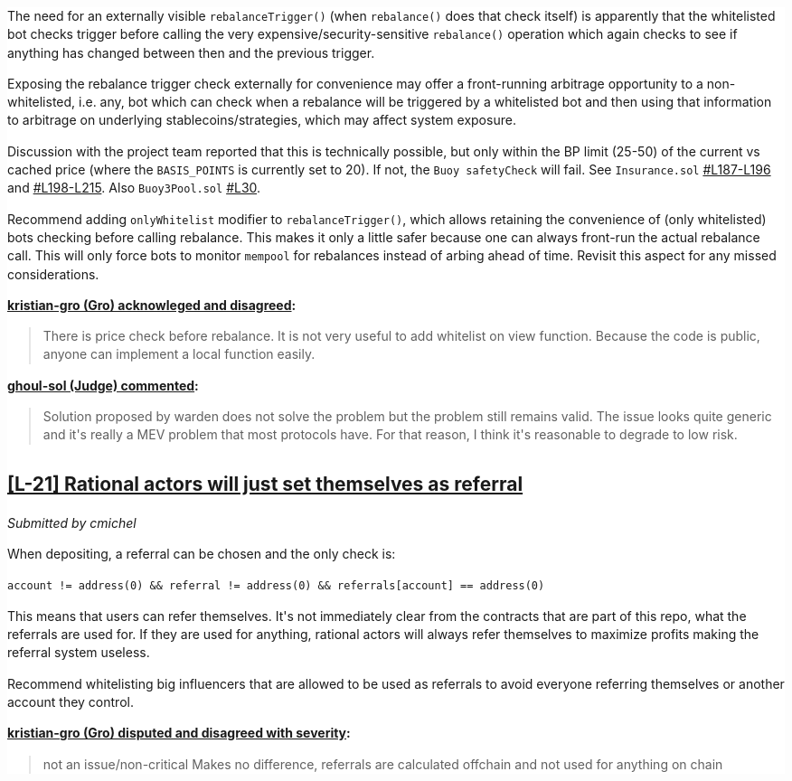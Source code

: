 The need for an externally visible `rebalanceTrigger()` (when `rebalance()` does that check itself) is apparently that the whitelisted bot checks trigger before calling the very expensive/security-sensitive `rebalance()` operation which again checks to see if anything has changed between then and the previous trigger.

Exposing the rebalance trigger check externally for convenience may offer a front-running arbitrage opportunity to a non-whitelisted, i.e. any, bot which can check when a rebalance will be triggered by a whitelisted bot and then using that information to arbitrage on underlying stablecoins/strategies, which may affect system exposure.

Discussion with the project team reported that this is technically possible, but only within the BP limit (25-50) of the current vs cached price (where the `BASIS_POINTS` is currently set to 20). If not, the `Buoy safetyCheck` will fail. See `Insurance.sol` [#L187-L196](https://github.com/code-423n4/2021-06-gro/blob/091660467fc8d13741f8aafcec80f1e8cf129a33/contracts/insurance/Insurance.sol#L187-L196) and [#L198-L215](https://github.com/code-423n4/2021-06-gro/blob/091660467fc8d13741f8aafcec80f1e8cf129a33/contracts/insurance/Insurance.sol#L198-L215). Also `Buoy3Pool.sol` [#L30](https://github.com/code-423n4/2021-06-gro/blob/091660467fc8d13741f8aafcec80f1e8cf129a33/contracts/pools/oracle/Buoy3Pool.sol#L30).

Recommend adding `onlyWhitelist` modifier to `rebalanceTrigger()`, which allows retaining the convenience of (only whitelisted) bots checking before calling rebalance. This makes it only a little safer because one can always front-run the actual rebalance call. This will only force bots to monitor `mempool` for rebalances instead of arbing ahead of time. Revisit this aspect for any missed considerations.

**[kristian-gro (Gro) acknowleged and disagreed](https://github.com/code-423n4/2021-06-gro-findings/issues/66#issuecomment-880032387):**
 > There is price check before rebalance. It is not very useful to add whitelist on view function. Because the code is public, anyone can implement a local function easily.

**[ghoul-sol (Judge) commented](https://github.com/code-423n4/2021-06-gro-findings/issues/66#issuecomment-886818713):**
 > Solution proposed by warden does not solve the problem but the problem still remains valid. The issue looks quite generic and it's really a MEV problem that most protocols have. For that reason, I think it's reasonable to degrade to low risk.

## [[L-21] Rational actors will just set themselves as referral](https://github.com/code-423n4/2021-06-gro-findings/issues/108)
_Submitted by cmichel_

When depositing, a referral can be chosen and the only check is:

```solidity
account != address(0) && referral != address(0) && referrals[account] == address(0)
```

This means that users can refer themselves. It's not immediately clear from the contracts that are part of this repo, what the referrals are used for. If they are used for anything, rational actors will always refer themselves to maximize profits making the referral system useless.

Recommend whitelisting big influencers that are allowed to be used as referrals to avoid everyone referring themselves or another account they control.

**[kristian-gro (Gro) disputed and disagreed with severity](https://github.com/code-423n4/2021-06-gro-findings/issues/108#issuecomment-879989426):**
 > not an issue/non-critical
> Makes no difference, referrals are calculated offchain and not used for anything on chain
